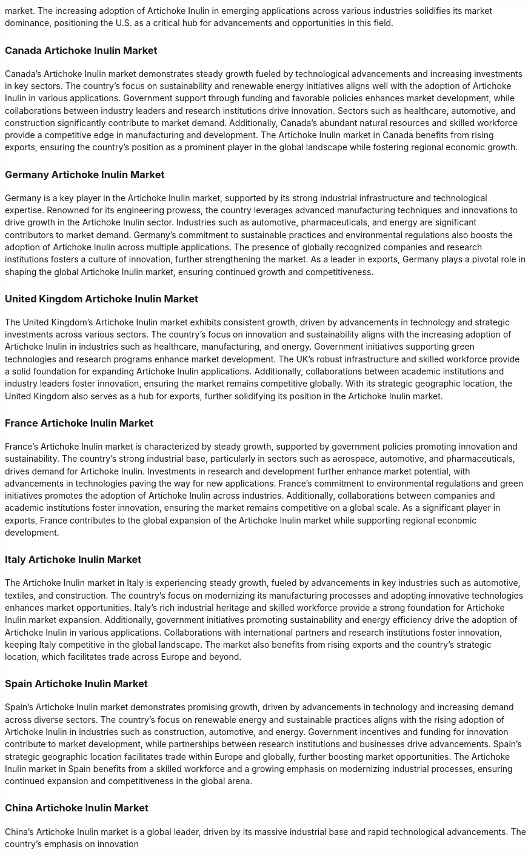 market. The increasing adoption of Artichoke Inulin in emerging applications across various industries solidifies its market dominance, positioning the U.S. as a critical hub for advancements and opportunities in this field.</p><h3>Canada Artichoke Inulin Market</h3><p>Canada&rsquo;s Artichoke Inulin market demonstrates steady growth fueled by technological advancements and increasing investments in key sectors. The country&rsquo;s focus on sustainability and renewable energy initiatives aligns well with the adoption of Artichoke Inulin in various applications. Government support through funding and favorable policies enhances market development, while collaborations between industry leaders and research institutions drive innovation. Sectors such as healthcare, automotive, and construction significantly contribute to market demand. Additionally, Canada&rsquo;s abundant natural resources and skilled workforce provide a competitive edge in manufacturing and development. The Artichoke Inulin market in Canada benefits from rising exports, ensuring the country&rsquo;s position as a prominent player in the global landscape while fostering regional economic growth.</p><h3>Germany Artichoke Inulin Market</h3><p>Germany is a key player in the Artichoke Inulin market, supported by its strong industrial infrastructure and technological expertise. Renowned for its engineering prowess, the country leverages advanced manufacturing techniques and innovations to drive growth in the Artichoke Inulin sector. Industries such as automotive, pharmaceuticals, and energy are significant contributors to market demand. Germany&rsquo;s commitment to sustainable practices and environmental regulations also boosts the adoption of Artichoke Inulin across multiple applications. The presence of globally recognized companies and research institutions fosters a culture of innovation, further strengthening the market. As a leader in exports, Germany plays a pivotal role in shaping the global Artichoke Inulin market, ensuring continued growth and competitiveness.</p><h3>United Kingdom Artichoke Inulin Market</h3><p>The United Kingdom&rsquo;s Artichoke Inulin market exhibits consistent growth, driven by advancements in technology and strategic investments across various sectors. The country&rsquo;s focus on innovation and sustainability aligns with the increasing adoption of Artichoke Inulin in industries such as healthcare, manufacturing, and energy. Government initiatives supporting green technologies and research programs enhance market development. The UK&rsquo;s robust infrastructure and skilled workforce provide a solid foundation for expanding Artichoke Inulin applications. Additionally, collaborations between academic institutions and industry leaders foster innovation, ensuring the market remains competitive globally. With its strategic geographic location, the United Kingdom also serves as a hub for exports, further solidifying its position in the Artichoke Inulin market.</p><h3>France Artichoke Inulin Market</h3><p>France&rsquo;s Artichoke Inulin market is characterized by steady growth, supported by government policies promoting innovation and sustainability. The country&rsquo;s strong industrial base, particularly in sectors such as aerospace, automotive, and pharmaceuticals, drives demand for Artichoke Inulin. Investments in research and development further enhance market potential, with advancements in technologies paving the way for new applications. France&rsquo;s commitment to environmental regulations and green initiatives promotes the adoption of Artichoke Inulin across industries. Additionally, collaborations between companies and academic institutions foster innovation, ensuring the market remains competitive on a global scale. As a significant player in exports, France contributes to the global expansion of the Artichoke Inulin market while supporting regional economic development.</p><h3>Italy Artichoke Inulin Market</h3><p>The Artichoke Inulin market in Italy is experiencing steady growth, fueled by advancements in key industries such as automotive, textiles, and construction. The country&rsquo;s focus on modernizing its manufacturing processes and adopting innovative technologies enhances market opportunities. Italy&rsquo;s rich industrial heritage and skilled workforce provide a strong foundation for Artichoke Inulin market expansion. Additionally, government initiatives promoting sustainability and energy efficiency drive the adoption of Artichoke Inulin in various applications. Collaborations with international partners and research institutions foster innovation, keeping Italy competitive in the global landscape. The market also benefits from rising exports and the country&rsquo;s strategic location, which facilitates trade across Europe and beyond.</p><h3>Spain Artichoke Inulin Market</h3><p>Spain&rsquo;s Artichoke Inulin market demonstrates promising growth, driven by advancements in technology and increasing demand across diverse sectors. The country&rsquo;s focus on renewable energy and sustainable practices aligns with the rising adoption of Artichoke Inulin in industries such as construction, automotive, and energy. Government incentives and funding for innovation contribute to market development, while partnerships between research institutions and businesses drive advancements. Spain&rsquo;s strategic geographic location facilitates trade within Europe and globally, further boosting market opportunities. The Artichoke Inulin market in Spain benefits from a skilled workforce and a growing emphasis on modernizing industrial processes, ensuring continued expansion and competitiveness in the global arena.</p><h3>China Artichoke Inulin Market</h3><p>China&rsquo;s Artichoke Inulin market is a global leader, driven by its massive industrial base and rapid technological advancements. The country&rsquo;s emphasis on innovation